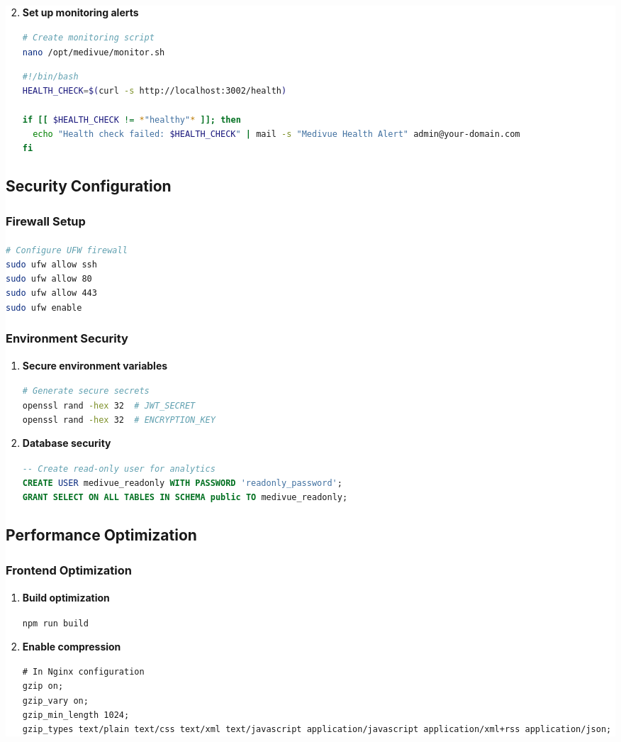 2. **Set up monitoring alerts**
   ```bash
   # Create monitoring script
   nano /opt/medivue/monitor.sh
   ```

   ```bash
   #!/bin/bash
   HEALTH_CHECK=$(curl -s http://localhost:3002/health)
   
   if [[ $HEALTH_CHECK != *"healthy"* ]]; then
     echo "Health check failed: $HEALTH_CHECK" | mail -s "Medivue Health Alert" admin@your-domain.com
   fi
   ```

## Security Configuration

### Firewall Setup

```bash
# Configure UFW firewall
sudo ufw allow ssh
sudo ufw allow 80
sudo ufw allow 443
sudo ufw enable
```

### Environment Security

1. **Secure environment variables**
   ```bash
   # Generate secure secrets
   openssl rand -hex 32  # JWT_SECRET
   openssl rand -hex 32  # ENCRYPTION_KEY
   ```

2. **Database security**
   ```sql
   -- Create read-only user for analytics
   CREATE USER medivue_readonly WITH PASSWORD 'readonly_password';
   GRANT SELECT ON ALL TABLES IN SCHEMA public TO medivue_readonly;
   ```

## Performance Optimization

### Frontend Optimization

1. **Build optimization**
   ```bash
   npm run build
   ```

2. **Enable compression**
   ```nginx
   # In Nginx configuration
   gzip on;
   gzip_vary on;
   gzip_min_length 1024;
   gzip_types text/plain text/css text/xml text/javascript application/javascript application/xml+rss application/json;
   ```
